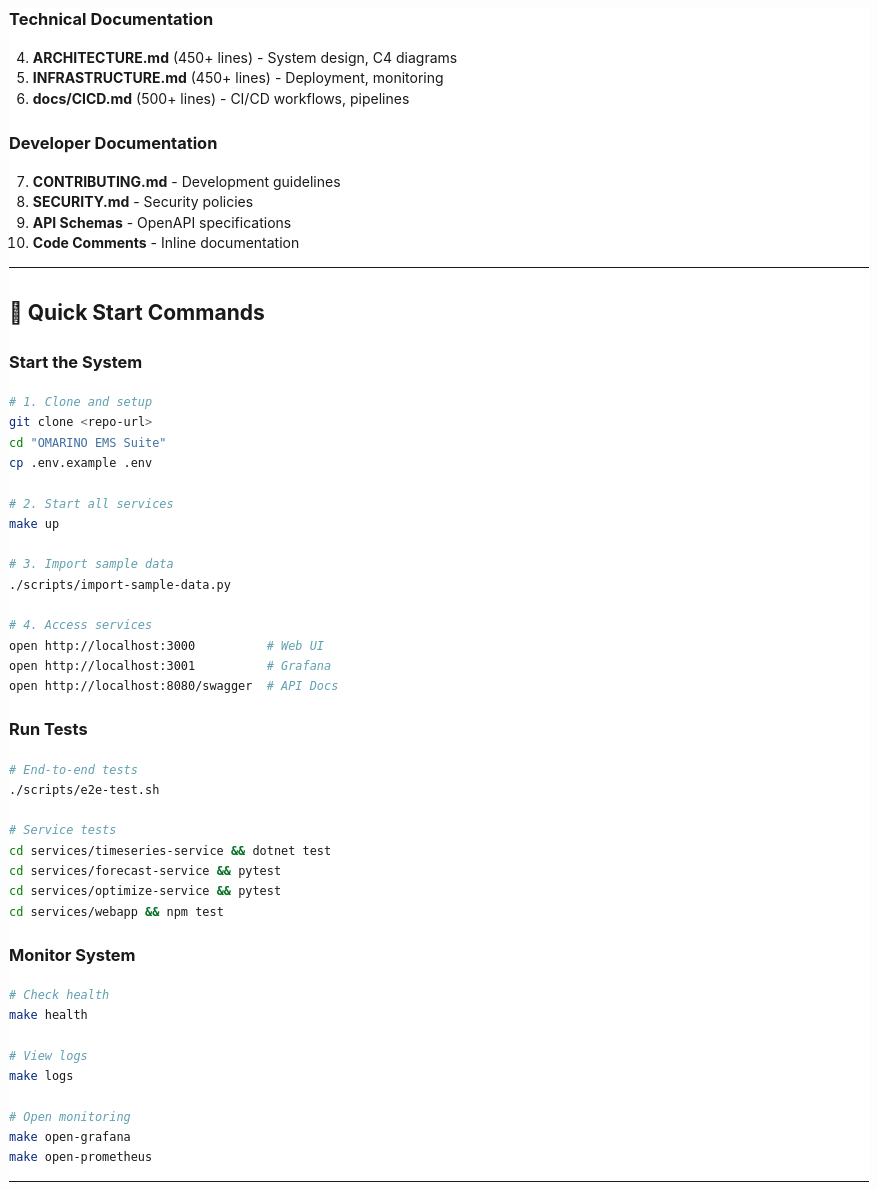 ### Technical Documentation
4. **ARCHITECTURE.md** (450+ lines) - System design, C4 diagrams
5. **INFRASTRUCTURE.md** (450+ lines) - Deployment, monitoring
6. **docs/CICD.md** (500+ lines) - CI/CD workflows, pipelines

### Developer Documentation
7. **CONTRIBUTING.md** - Development guidelines
8. **SECURITY.md** - Security policies
9. **API Schemas** - OpenAPI specifications
10. **Code Comments** - Inline documentation

---

## 🚀 Quick Start Commands

### Start the System
```bash
# 1. Clone and setup
git clone <repo-url>
cd "OMARINO EMS Suite"
cp .env.example .env

# 2. Start all services
make up

# 3. Import sample data
./scripts/import-sample-data.py

# 4. Access services
open http://localhost:3000          # Web UI
open http://localhost:3001          # Grafana
open http://localhost:8080/swagger  # API Docs
```

### Run Tests
```bash
# End-to-end tests
./scripts/e2e-test.sh

# Service tests
cd services/timeseries-service && dotnet test
cd services/forecast-service && pytest
cd services/optimize-service && pytest
cd services/webapp && npm test
```

### Monitor System
```bash
# Check health
make health

# View logs
make logs

# Open monitoring
make open-grafana
make open-prometheus
```

---